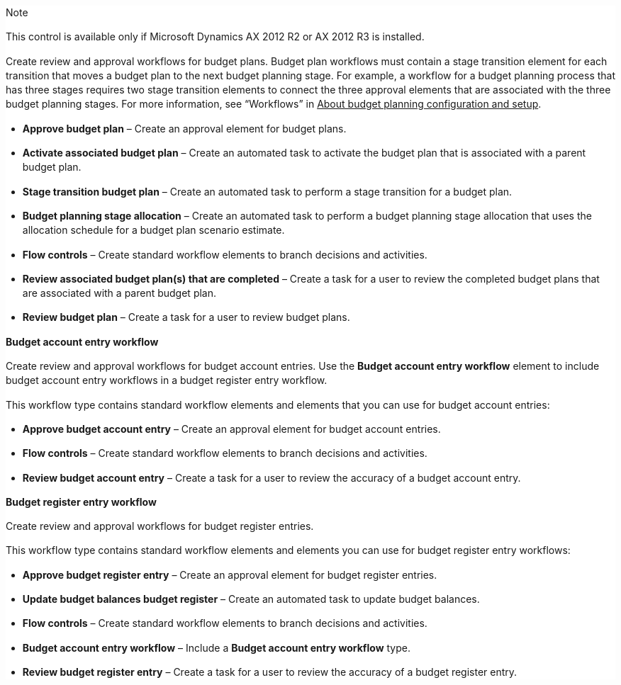 > [!NOTE]
> <P>This control is available only if Microsoft Dynamics AX 2012 R2 or AX 2012 R3 is installed.</P>


</div></td>
<td><p>Create review and approval workflows for budget plans. Budget plan workflows must contain a stage transition element for each transition that moves a budget plan to the next budget planning stage. For example, a workflow for a budget planning process that has three stages requires two stage transition elements to connect the three approval elements that are associated with the three budget planning stages. For more information, see “Workflows” in <a href="about-budget-planning-configuration-and-setup.md">About budget planning configuration and setup</a>.</p>
<ul>
<li><p><strong>Approve budget plan</strong> – Create an approval element for budget plans.</p></li>
<li><p><strong>Activate associated budget plan</strong> – Create an automated task to activate the budget plan that is associated with a parent budget plan.</p></li>
<li><p><strong>Stage transition budget plan</strong> – Create an automated task to perform a stage transition for a budget plan.</p></li>
<li><p><strong>Budget planning stage allocation</strong> – Create an automated task to perform a budget planning stage allocation that uses the allocation schedule for a budget plan scenario estimate.</p></li>
<li><p><strong>Flow controls</strong> – Create standard workflow elements to branch decisions and activities.</p></li>
<li><p><strong>Review associated budget plan(s) that are completed</strong> – Create a task for a user to review the completed budget plans that are associated with a parent budget plan.</p></li>
<li><p><strong>Review budget plan</strong> – Create a task for a user to review budget plans.</p></li>
</ul></td>
</tr>
<tr class="even">
<td><p><strong>Budget account entry workflow</strong></p></td>
<td><p>Create review and approval workflows for budget account entries. Use the <strong>Budget account entry workflow</strong> element to include budget account entry workflows in a budget register entry workflow.</p>
<p>This workflow type contains standard workflow elements and elements that you can use for budget account entries:</p>
<ul>
<li><p><strong>Approve budget account entry</strong> – Create an approval element for budget account entries.</p></li>
<li><p><strong>Flow controls</strong> – Create standard workflow elements to branch decisions and activities.</p></li>
<li><p><strong>Review budget account entry</strong> – Create a task for a user to review the accuracy of a budget account entry.</p></li>
</ul></td>
</tr>
<tr class="odd">
<td><p><strong>Budget register entry workflow</strong></p></td>
<td><p>Create review and approval workflows for budget register entries.</p>
<p>This workflow type contains standard workflow elements and elements you can use for budget register entry workflows:</p>
<ul>
<li><p><strong>Approve budget register entry</strong> – Create an approval element for budget register entries.</p></li>
<li><p><strong>Update budget balances budget register</strong> – Create an automated task to update budget balances.</p></li>
<li><p><strong>Flow controls</strong> – Create standard workflow elements to branch decisions and activities.</p></li>
<li><p><strong>Budget account entry workflow</strong> – Include a <strong>Budget account entry workflow</strong> type.</p></li>
<li><p><strong>Review budget register entry</strong> – Create a task for a user to review the accuracy of a budget register entry.</p></li>
</ul></td>
</tr>
<tr class="even">